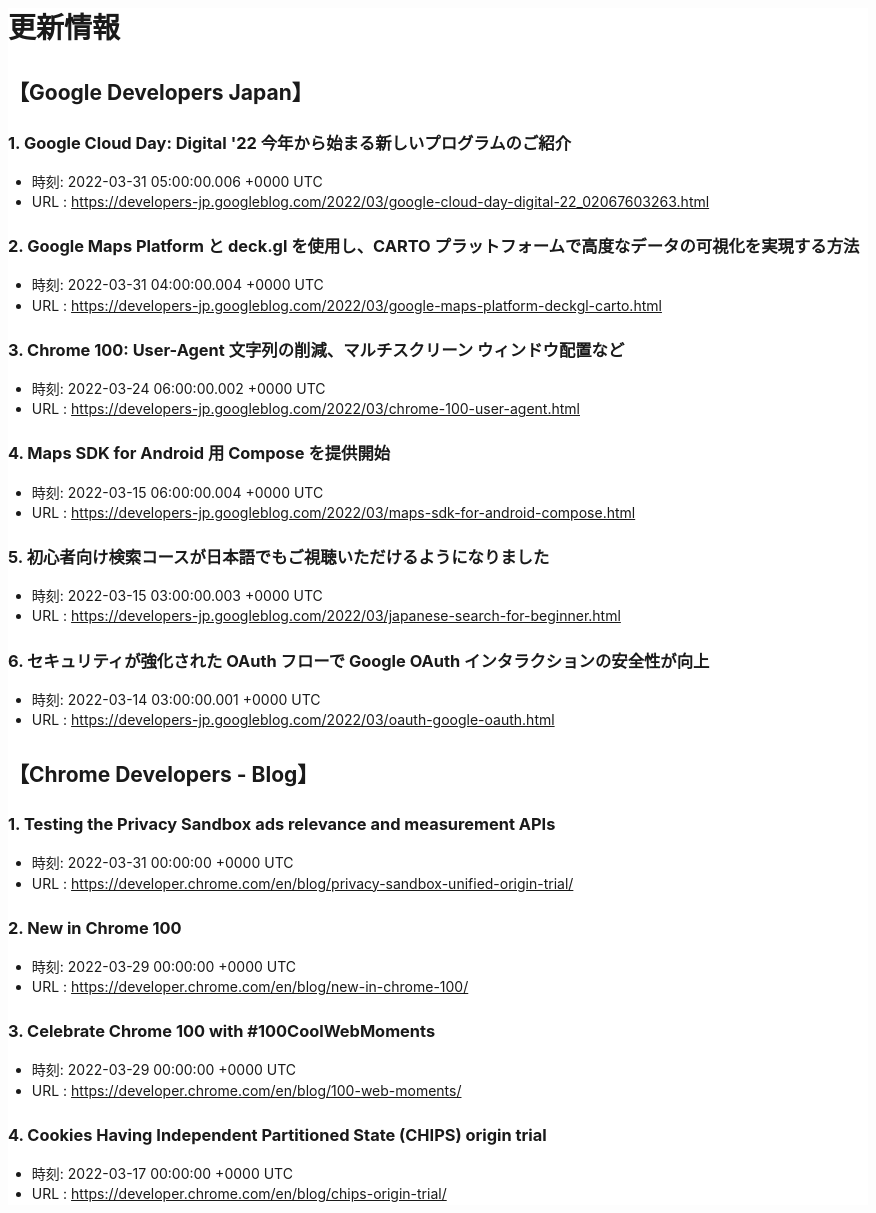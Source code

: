 # 更新情報
## 【Google Developers Japan】
### 1. Google Cloud Day: Digital '22 今年から始まる新しいプログラムのご紹介
   - 時刻: 2022-03-31 05:00:00.006 +0000 UTC
   - URL : https://developers-jp.googleblog.com/2022/03/google-cloud-day-digital-22_02067603263.html
 
### 2. Google Maps Platform と deck.gl を使用し、CARTO プラットフォームで高度なデータの可視化を実現する方法
   - 時刻: 2022-03-31 04:00:00.004 +0000 UTC
   - URL : https://developers-jp.googleblog.com/2022/03/google-maps-platform-deckgl-carto.html
 
### 3. Chrome 100: User-Agent 文字列の削減、マルチスクリーン ウィンドウ配置など
   - 時刻: 2022-03-24 06:00:00.002 +0000 UTC
   - URL : https://developers-jp.googleblog.com/2022/03/chrome-100-user-agent.html
 
### 4. Maps SDK for Android 用 Compose を提供開始
   - 時刻: 2022-03-15 06:00:00.004 +0000 UTC
   - URL : https://developers-jp.googleblog.com/2022/03/maps-sdk-for-android-compose.html
 
### 5. 初心者向け検索コースが日本語でもご視聴いただけるようになりました
   - 時刻: 2022-03-15 03:00:00.003 +0000 UTC
   - URL : https://developers-jp.googleblog.com/2022/03/japanese-search-for-beginner.html
 
### 6. セキュリティが強化された OAuth フローで Google OAuth インタラクションの安全性が向上
   - 時刻: 2022-03-14 03:00:00.001 +0000 UTC
   - URL : https://developers-jp.googleblog.com/2022/03/oauth-google-oauth.html
 
## 【Chrome Developers - Blog】
### 1. Testing the Privacy Sandbox ads relevance and measurement APIs
   - 時刻: 2022-03-31 00:00:00 +0000 UTC
   - URL : https://developer.chrome.com/en/blog/privacy-sandbox-unified-origin-trial/
 
### 2. New in Chrome 100
   - 時刻: 2022-03-29 00:00:00 +0000 UTC
   - URL : https://developer.chrome.com/en/blog/new-in-chrome-100/
 
### 3. Celebrate Chrome 100 with #100CoolWebMoments
   - 時刻: 2022-03-29 00:00:00 +0000 UTC
   - URL : https://developer.chrome.com/en/blog/100-web-moments/
 
### 4. Cookies Having Independent Partitioned State (CHIPS) origin trial
   - 時刻: 2022-03-17 00:00:00 +0000 UTC
   - URL : https://developer.chrome.com/en/blog/chips-origin-trial/
 